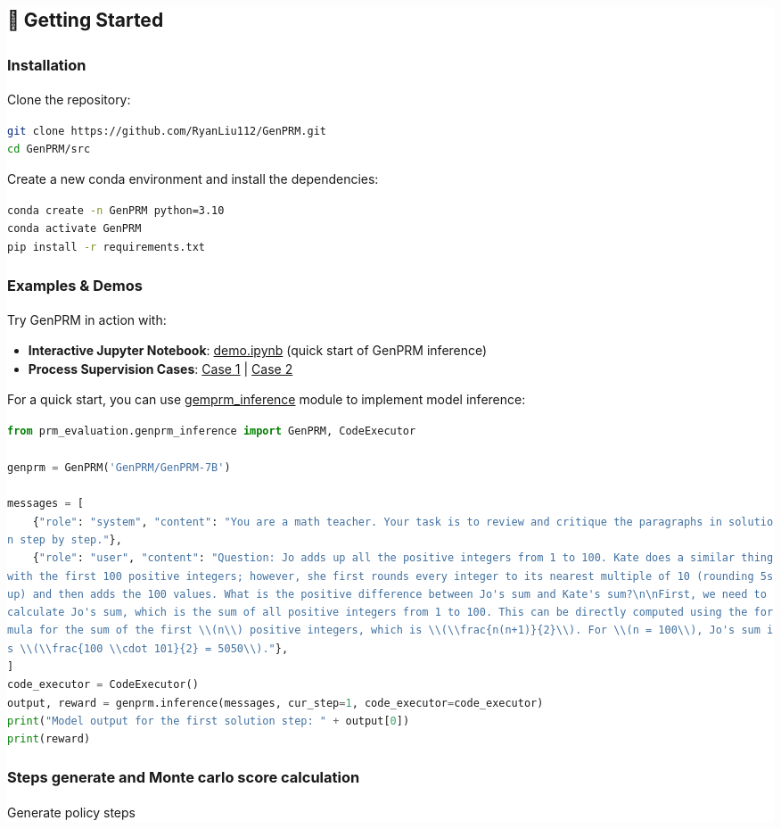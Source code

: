 ## 🚀 Getting Started

### Installation

Clone the repository:

```bash
git clone https://github.com/RyanLiu112/GenPRM.git
cd GenPRM/src
```

Create a new conda environment and install the dependencies:

```bash
conda create -n GenPRM python=3.10
conda activate GenPRM
pip install -r requirements.txt
```

### Examples & Demos

Try GenPRM in action with:

- **Interactive Jupyter Notebook**: [demo.ipynb](src/example/demo.ipynb) (quick start of GenPRM inference)
- **Process Supervision Cases**: [Case 1](src/example/case1.md) | [Case 2](src/example/case2.md)

For a quick start, you can use [gemprm_inference](src/prm_evaluation/gemprm_inference.py) module to implement model inference:

```python
from prm_evaluation.genprm_inference import GenPRM, CodeExecutor

genprm = GenPRM('GenPRM/GenPRM-7B')

messages = [ 
    {"role": "system", "content": "You are a math teacher. Your task is to review and critique the paragraphs in solution step by step."}, 
    {"role": "user", "content": "Question: Jo adds up all the positive integers from 1 to 100. Kate does a similar thing with the first 100 positive integers; however, she first rounds every integer to its nearest multiple of 10 (rounding 5s up) and then adds the 100 values. What is the positive difference between Jo's sum and Kate's sum?\n\nFirst, we need to calculate Jo's sum, which is the sum of all positive integers from 1 to 100. This can be directly computed using the formula for the sum of the first \\(n\\) positive integers, which is \\(\\frac{n(n+1)}{2}\\). For \\(n = 100\\), Jo's sum is \\(\\frac{100 \\cdot 101}{2} = 5050\\)."}, 
]
code_executor = CodeExecutor()
output, reward = genprm.inference(messages, cur_step=1, code_executor=code_executor)
print("Model output for the first solution step: " + output[0])
print(reward)
```
### Steps generate and Monte carlo score calculation

Generate policy steps

